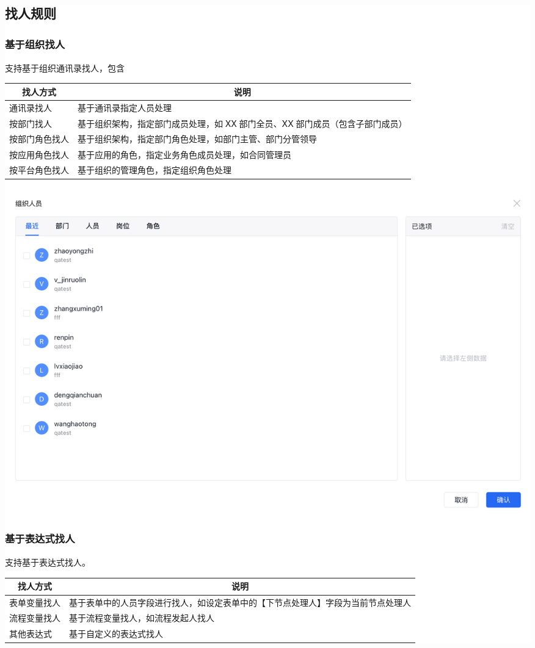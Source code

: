 ## 找人规则

### 基于组织找人

支持基于组织通讯录找人，包含

| 找人方式       | 说明                                                                          |
| -------------- | ----------------------------------------------------------------------------- |
| 通讯录找人     | 基于通讯录指定人员处理                                                        |
| 按部门找人     | 基于组织架构，指定部门成员处理，如 XX 部门全员、XX 部门成员（包含子部门成员） |
| 按部门角色找人 | 基于组织架构，指定部门角色处理，如部门主管、部门分管领导                      |
| 按应用角色找人 | 基于应用的角色，指定业务角色成员处理，如合同管理员                            |
| 按平台角色找人 | 基于组织的管理角色，指定组织角色处理                                          |

![image.png](/img/BPM引擎/流程设计/节点描述/活动节点/人工节点/人工任务概述/image_05e5a1a.png)

### 基于表达式找人

支持基于表达式找人。

| 找人方式     | 说明                                                                             |
| ------------ | -------------------------------------------------------------------------------- |
| 表单变量找人 | 基于表单中的人员字段进行找人，如设定表单中的【下节点处理人】字段为当前节点处理人 |
| 流程变量找人 | 基于流程变量找人，如流程发起人找人                                               |
| 其他表达式   | 基于自定义的表达式找人                                                           |

